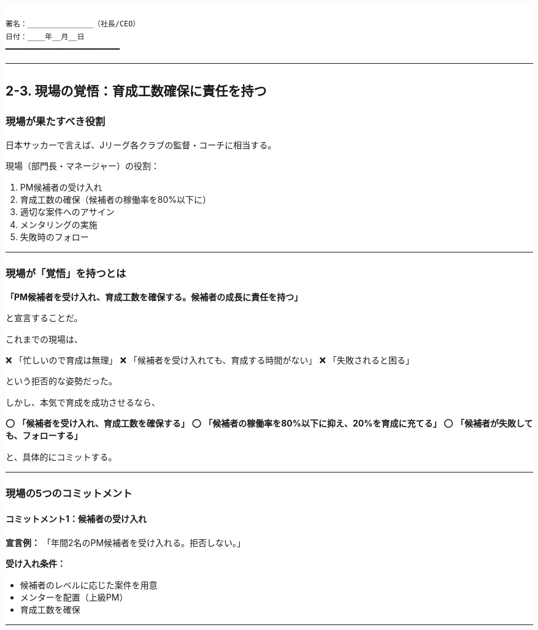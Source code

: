 ```

署名：_______________（社長/CEO）
日付：____年__月__日
━━━━━━━━━━━━━━━━━━━━━━━━━━
```

---

## 2-3. 現場の覚悟：育成工数確保に責任を持つ

### 現場が果たすべき役割

日本サッカーで言えば、Jリーグ各クラブの監督・コーチに相当する。

現場（部門長・マネージャー）の役割：
1. PM候補者の受け入れ
2. 育成工数の確保（候補者の稼働率を80%以下に）
3. 適切な案件へのアサイン
4. メンタリングの実施
5. 失敗時のフォロー

---

### 現場が「覚悟」を持つとは

**「PM候補者を受け入れ、育成工数を確保する。候補者の成長に責任を持つ」**

と宣言することだ。

これまでの現場は、

❌ 「忙しいので育成は無理」
❌ 「候補者を受け入れても、育成する時間がない」
❌ 「失敗されると困る」

という拒否的な姿勢だった。

しかし、本気で育成を成功させるなら、

⭕ **「候補者を受け入れ、育成工数を確保する」**
⭕ **「候補者の稼働率を80%以下に抑え、20%を育成に充てる」**
⭕ **「候補者が失敗しても、フォローする」**

と、具体的にコミットする。

---

### 現場の5つのコミットメント

#### コミットメント1：候補者の受け入れ

**宣言例：**
「年間2名のPM候補者を受け入れる。拒否しない。」

**受け入れ条件：**
- 候補者のレベルに応じた案件を用意
- メンターを配置（上級PM）
- 育成工数を確保

---